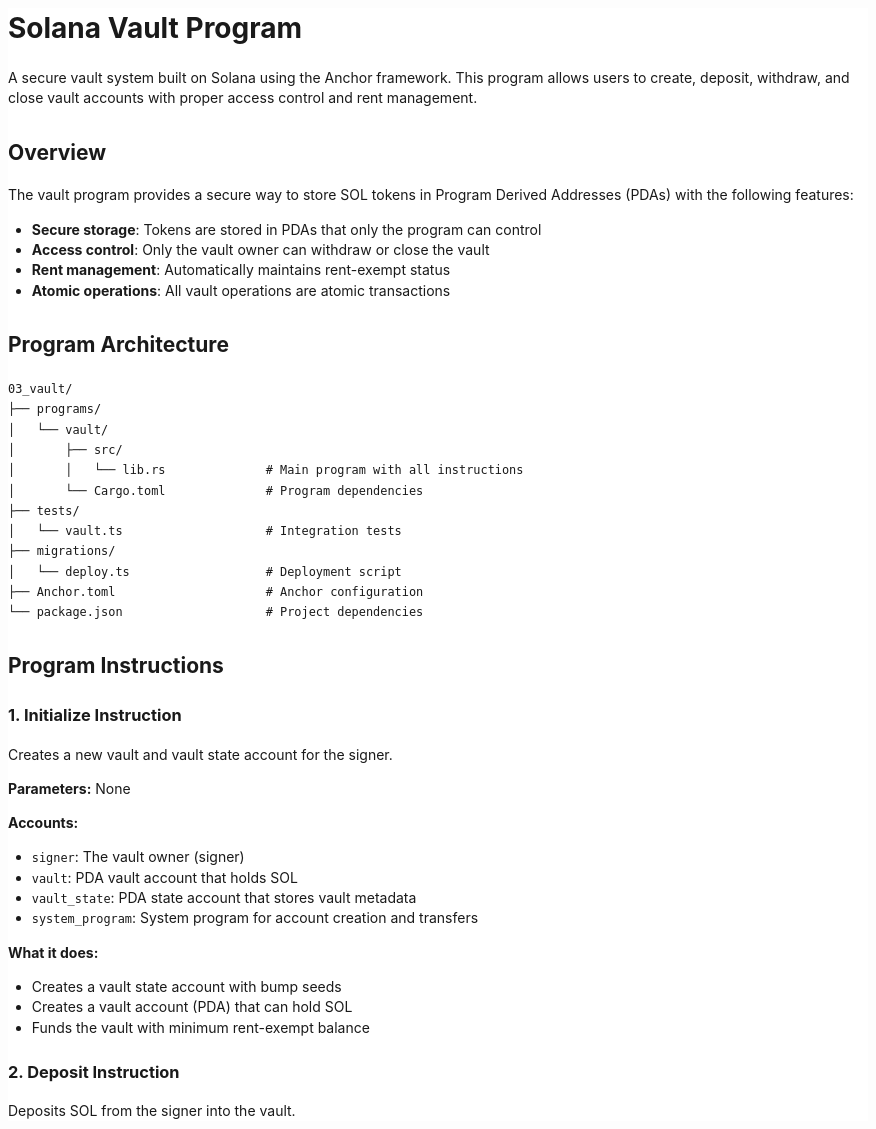 # Solana Vault Program

A secure vault system built on Solana using the Anchor framework. This program allows users to create, deposit, withdraw, and close vault accounts with proper access control and rent management.

## Overview

The vault program provides a secure way to store SOL tokens in Program Derived Addresses (PDAs) with the following features:
- **Secure storage**: Tokens are stored in PDAs that only the program can control
- **Access control**: Only the vault owner can withdraw or close the vault
- **Rent management**: Automatically maintains rent-exempt status
- **Atomic operations**: All vault operations are atomic transactions

## Program Architecture

```
03_vault/
├── programs/
│   └── vault/
│       ├── src/
│       │   └── lib.rs              # Main program with all instructions
│       └── Cargo.toml              # Program dependencies
├── tests/
│   └── vault.ts                    # Integration tests
├── migrations/
│   └── deploy.ts                   # Deployment script
├── Anchor.toml                     # Anchor configuration
└── package.json                    # Project dependencies
```

## Program Instructions

### 1. Initialize Instruction
Creates a new vault and vault state account for the signer.

**Parameters:** None

**Accounts:**
- `signer`: The vault owner (signer)
- `vault`: PDA vault account that holds SOL
- `vault_state`: PDA state account that stores vault metadata
- `system_program`: System program for account creation and transfers

**What it does:**
- Creates a vault state account with bump seeds
- Creates a vault account (PDA) that can hold SOL
- Funds the vault with minimum rent-exempt balance

### 2. Deposit Instruction
Deposits SOL from the signer into the vault.

